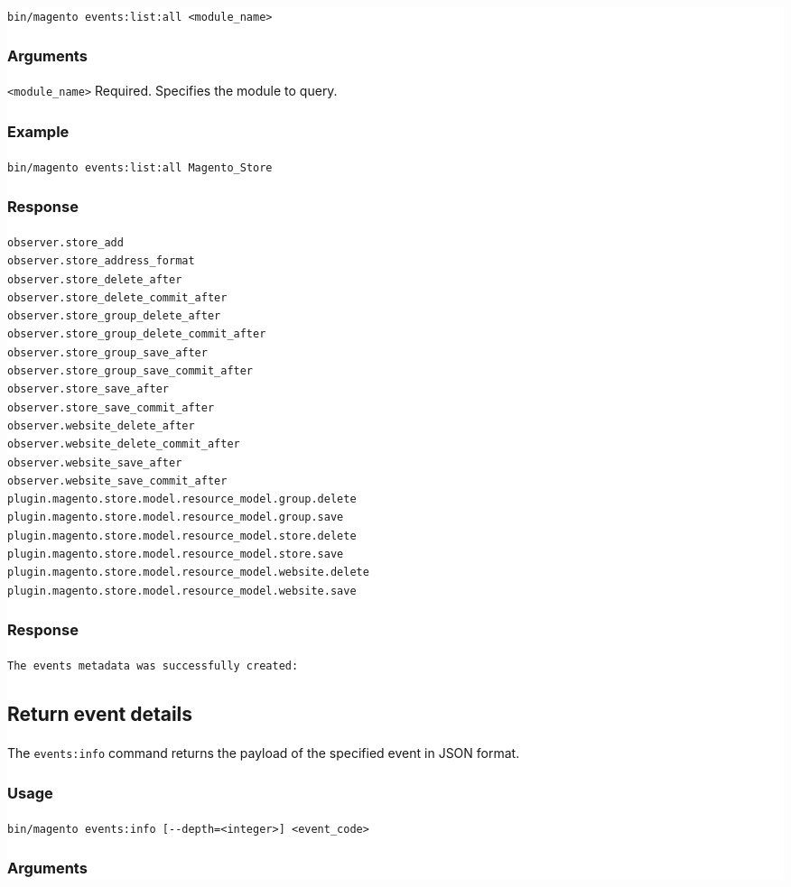 `bin/magento events:list:all <module_name>`

### Arguments

`<module_name>` Required. Specifies the module to query.

### Example

```bash
bin/magento events:list:all Magento_Store
```

### Response

```terminal
observer.store_add
observer.store_address_format
observer.store_delete_after
observer.store_delete_commit_after
observer.store_group_delete_after
observer.store_group_delete_commit_after
observer.store_group_save_after
observer.store_group_save_commit_after
observer.store_save_after
observer.store_save_commit_after
observer.website_delete_after
observer.website_delete_commit_after
observer.website_save_after
observer.website_save_commit_after
plugin.magento.store.model.resource_model.group.delete
plugin.magento.store.model.resource_model.group.save
plugin.magento.store.model.resource_model.store.delete
plugin.magento.store.model.resource_model.store.save
plugin.magento.store.model.resource_model.website.delete
plugin.magento.store.model.resource_model.website.save
```

### Response

```terminal
The events metadata was successfully created:
```

## Return event details

The `events:info` command returns the payload of the specified event in JSON format.

### Usage

`bin/magento events:info [--depth=<integer>] <event_code>`

### Arguments
